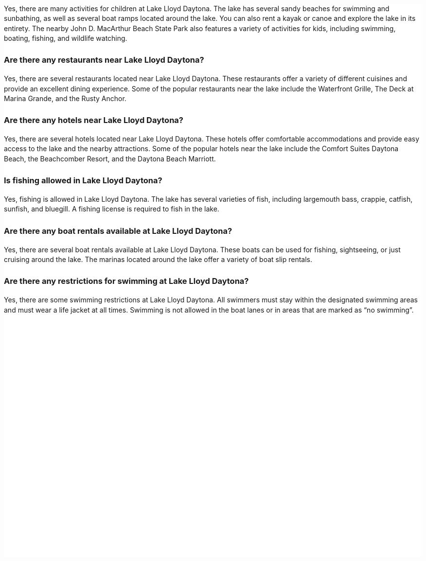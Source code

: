 <p>Yes, there are many activities for children at Lake Lloyd Daytona. The lake has several sandy beaches for swimming and sunbathing, as well as several boat ramps located around the lake. You can also rent a kayak or canoe and explore the lake in its entirety. The nearby John D. MacArthur Beach State Park also features a variety of activities for kids, including swimming, boating, fishing, and wildlife watching.</p>

<h3>Are there any restaurants near Lake Lloyd Daytona?</h3>

<p>Yes, there are several restaurants located near Lake Lloyd Daytona. These restaurants offer a variety of different cuisines and provide an excellent dining experience. Some of the popular restaurants near the lake include the Waterfront Grille, The Deck at Marina Grande, and the Rusty Anchor.</p>

<h3>Are there any hotels near Lake Lloyd Daytona?</h3>

<p>Yes, there are several hotels located near Lake Lloyd Daytona. These hotels offer comfortable accommodations and provide easy access to the lake and the nearby attractions. Some of the popular hotels near the lake include the Comfort Suites Daytona Beach, the Beachcomber Resort, and the Daytona Beach Marriott.</p>

<h3>Is fishing allowed in Lake Lloyd Daytona?</h3>

<p>Yes, fishing is allowed in Lake Lloyd Daytona. The lake has several varieties of fish, including largemouth bass, crappie, catfish, sunfish, and bluegill. A fishing license is required to fish in the lake.</p>

<h3>Are there any boat rentals available at Lake Lloyd Daytona?</h3>

<p>Yes, there are several boat rentals available at Lake Lloyd Daytona. These boats can be used for fishing, sightseeing, or just cruising around the lake. The marinas located around the lake offer a variety of boat slip rentals.</p>

<h3>Are there any restrictions for swimming at Lake Lloyd Daytona?</h3>

<p>Yes, there are some swimming restrictions at Lake Lloyd Daytona. All swimmers must stay within the designated swimming areas and must wear a life jacket at all times. Swimming is not allowed in the boat lanes or in areas that are marked as “no swimming”.</p>

<div style="position: relative; padding-bottom: 56.25%; overflow: hidden"><iframe src="https://www.youtube.com/embed/d59qphndDz8" frameborder="0" allow="accelerometer; autoplay; clipboard-write; encrypted-media; gyroscope; picture-in-picture; web-share" allowfullscreen style="position: absolute; top: 0; left: 0; width: 100%; height: 100%;"></iframe>
</div>